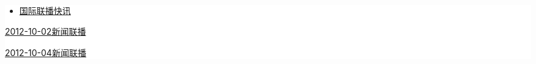 * [国际联播快讯](#国际联播快讯)






[2012-10-02新闻联播](/xinwenlianbo/20121002)


[2012-10-04新闻联播](/xinwenlianbo/20121004)



